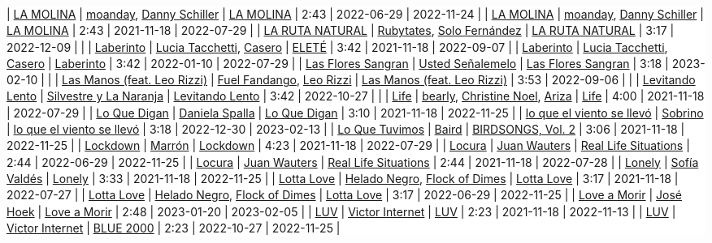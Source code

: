| [LA MOLINA](https://open.spotify.com/track/0GZDERiGPr1F3SRs4l7muB) | [moanday](https://open.spotify.com/artist/46DBxDEHTfHqwqB8jwmqLB), [Danny Schiller](https://open.spotify.com/artist/6Jrjs10cg0Sf0uMzLjfraC) | [LA MOLINA](https://open.spotify.com/album/4vE0Gbo7nKNDdXyhiDuIk8) | 2:43 | 2022-06-29 | 2022-11-24 |
| [LA MOLINA](https://open.spotify.com/track/5KUoS5Kqhnvk39feoFxD3v) | [moanday](https://open.spotify.com/artist/46DBxDEHTfHqwqB8jwmqLB), [Danny Schiller](https://open.spotify.com/artist/6Jrjs10cg0Sf0uMzLjfraC) | [LA MOLINA](https://open.spotify.com/album/6DNKhWVJlyGtBMBLLUvs6r) | 2:43 | 2021-11-18 | 2022-07-29 |
| [LA RUTA NATURAL](https://open.spotify.com/track/0AYuekoqdajrQ00H0Cq0tt) | [Rubytates](https://open.spotify.com/artist/2Mk7yrY8Dt93tvVhyxh8Zj), [Solo Fernández](https://open.spotify.com/artist/0bvP91QlkYvAFP71Cw6PkM) | [LA RUTA NATURAL](https://open.spotify.com/album/0whMdPH7cZKZF8OzgkxiCp) | 3:17 | 2022-12-09 |  |
| [Laberinto](https://open.spotify.com/track/0g9lp41XLg8wgSaZlXtt6G) | [Lucia Tacchetti](https://open.spotify.com/artist/374jlNpaJvanFJrslZYHBJ), [Casero](https://open.spotify.com/artist/6RXmHX7FgxZz6ycoC6IgPy) | [ELETÉ](https://open.spotify.com/album/2yrXDD1dTZFPVSKMp9ADpL) | 3:42 | 2021-11-18 | 2022-09-07 |
| [Laberinto](https://open.spotify.com/track/2xWTpdIasfP9dRNY4Wi1lK) | [Lucia Tacchetti](https://open.spotify.com/artist/374jlNpaJvanFJrslZYHBJ), [Casero](https://open.spotify.com/artist/6RXmHX7FgxZz6ycoC6IgPy) | [Laberinto](https://open.spotify.com/album/6VFBkyvHaA3dYW4wVN7y0R) | 3:42 | 2022-01-10 | 2022-07-29 |
| [Las Flores Sangran](https://open.spotify.com/track/2sg8oaHUISzxswco8S5yZU) | [Usted Señalemelo](https://open.spotify.com/artist/1a1v0OJC5GqtsLwzoqJm7j) | [Las Flores Sangran](https://open.spotify.com/album/5qUgzq7T3JlqS8EStNt6GV) | 3:18 | 2023-02-10 |  |
| [Las Manos \(feat\. Leo Rizzi\)](https://open.spotify.com/track/3NeXCMnUryDbrNq5lTXzN0) | [Fuel Fandango](https://open.spotify.com/artist/1MbqzxZvHtdClX1cBKU2OG), [Leo Rizzi](https://open.spotify.com/artist/2281RSmb2cN6knnt0Iarb2) | [Las Manos \(feat\. Leo Rizzi\)](https://open.spotify.com/album/3cYcINLCZbHjgvuGgNxiFk) | 3:53 | 2022-09-06 |  |
| [Levitando Lento](https://open.spotify.com/track/2uQRhJo29IQVKiUUmYLqTm) | [Silvestre y La Naranja](https://open.spotify.com/artist/1hE5imhaIrCEKoHLHW9aCO) | [Levitando Lento](https://open.spotify.com/album/35erxSQT8lds419FlnC6WP) | 3:42 | 2022-10-27 |  |
| [Life](https://open.spotify.com/track/6mGhjylKtwyqiyaEhO5CB3) | [bearly](https://open.spotify.com/artist/4XKXIcyfPHauW8KznG2isn), [Christine Noel](https://open.spotify.com/artist/7K2Yw6RepVJb82r3mK93sB), [Ariza](https://open.spotify.com/artist/4hfAjEKTAFTmJvGQCGTED5) | [Life](https://open.spotify.com/album/5H3owcMi5LPfGvZUaD4ek3) | 4:00 | 2021-11-18 | 2022-07-29 |
| [Lo Que Digan](https://open.spotify.com/track/1NNckOABiIsVrd0dJwRmLp) | [Daniela Spalla](https://open.spotify.com/artist/2VSRhqonKsL7KRAIk8SMmt) | [Lo Que Digan](https://open.spotify.com/album/1MdZ8tyZB75alme89VBOgt) | 3:10 | 2021-11-18 | 2022-11-25 |
| [lo que el viento se llevó](https://open.spotify.com/track/2aBCMKMDskrazQZqb3JFzc) | [Sobrino](https://open.spotify.com/artist/0vEEYg1cJscAAw4sekHSOf) | [lo que el viento se llevó](https://open.spotify.com/album/2UIV5FHHm0n7L23lVQASnG) | 3:18 | 2022-12-30 | 2023-02-13 |
| [Lo Que Tuvimos](https://open.spotify.com/track/0f3eYx4mKZiM4rwaHYopar) | [Baird](https://open.spotify.com/artist/7GdGZWPHxDEu0ppvLoB4GO) | [BIRDSONGS, Vol\. 2](https://open.spotify.com/album/6hBDtMqSsiixf7l5qHF2sq) | 3:06 | 2021-11-18 | 2022-11-25 |
| [Lockdown](https://open.spotify.com/track/1S6JBFByksSIbXmxHQRrfy) | [Marrón](https://open.spotify.com/artist/1uC16BtFc6ihhylNzDo4x5) | [Lockdown](https://open.spotify.com/album/350zv3w3vKRXIS8tKWzGcx) | 4:23 | 2021-11-18 | 2022-07-29 |
| [Locura](https://open.spotify.com/track/0YdQ18RKVo46yNgj1H92MF) | [Juan Wauters](https://open.spotify.com/artist/7CKkZZW3XtnPmqlwaElmoV) | [Real Life Situations](https://open.spotify.com/album/5xdGIj9ivToi3Iag0pOx77) | 2:44 | 2022-06-29 | 2022-11-25 |
| [Locura](https://open.spotify.com/track/2xukDcihOVcK9cBvpR25we) | [Juan Wauters](https://open.spotify.com/artist/7CKkZZW3XtnPmqlwaElmoV) | [Real Life Situations](https://open.spotify.com/album/3VnXrco4kkeesTPtAmVP2j) | 2:44 | 2021-11-18 | 2022-07-28 |
| [Lonely](https://open.spotify.com/track/3Mcu3bSlSYJkckbZ1FpfEB) | [Sofía Valdés](https://open.spotify.com/artist/0caswMNVJ7vPNC1Z7NOeCT) | [Lonely](https://open.spotify.com/album/5kGzldKUiSGTRkINcNQ6tC) | 3:33 | 2021-11-18 | 2022-11-25 |
| [Lotta Love](https://open.spotify.com/track/4ICpTkGZ8khDEgk1edstz0) | [Helado Negro](https://open.spotify.com/artist/69qhRLDvsWJOhWGXXQ0lQQ), [Flock of Dimes](https://open.spotify.com/artist/1TTfuOdEtj8lin2zR4OWmP) | [Lotta Love](https://open.spotify.com/album/6ocfxxkgWCkw3jvjI0eWR7) | 3:17 | 2021-11-18 | 2022-07-27 |
| [Lotta Love](https://open.spotify.com/track/4xPoGj1cAY9v5AGardly8e) | [Helado Negro](https://open.spotify.com/artist/69qhRLDvsWJOhWGXXQ0lQQ), [Flock of Dimes](https://open.spotify.com/artist/1TTfuOdEtj8lin2zR4OWmP) | [Lotta Love](https://open.spotify.com/album/5x4bbGHyxTYhEnhXXmN2OE) | 3:17 | 2022-06-29 | 2022-11-25 |
| [Love a Morir](https://open.spotify.com/track/4k73TrsfxLhw4Wdjl8x6ya) | [José Hoek](https://open.spotify.com/artist/0bq9MHfPforgiUxuuffVzs) | [Love a Morir](https://open.spotify.com/album/08AODWYrk5l7GHcyR6fTGC) | 2:48 | 2023-01-20 | 2023-02-05 |
| [LUV](https://open.spotify.com/track/1hFg2fenFKilpu1qt8xvUz) | [Victor Internet](https://open.spotify.com/artist/6Ib0Di9b3kMxw9yD0DAyAC) | [LUV](https://open.spotify.com/album/5mnUM8a2FOnkjhTjvivyg0) | 2:23 | 2021-11-18 | 2022-11-13 |
| [LUV](https://open.spotify.com/track/31sce1AdJvGnkJajAalv8F) | [Victor Internet](https://open.spotify.com/artist/6Ib0Di9b3kMxw9yD0DAyAC) | [BLUE 2000](https://open.spotify.com/album/1gxSmrTvkuz4mUyJF7rDq2) | 2:23 | 2022-10-27 | 2022-11-25 |